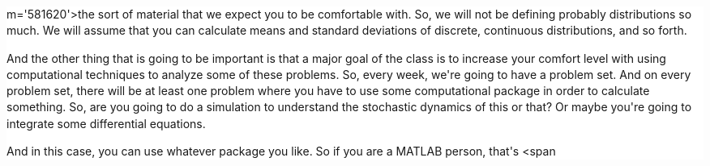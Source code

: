   m='581620'>the</span> <span m='581990'>sort</span> <span m='582240'>of</span>
  <span m='582300'>material</span> <span m='582660'>that</span> <span
  m='582760'>we</span> <span m='583130'>expect</span> <span
  m='583230'>you</span> <span m='583490'>to</span> <span m='583530'>be</span>
  <span m='583600'>comfortable</span> <span m='583920'>with.</span> <span
  m='584800'>So,</span> <span m='584910'>we</span> <span m='585000'>will</span>
  <span m='585130'>not</span> <span m='585330'>be</span> <span
  m='585430'>defining</span> <span m='586030'>probably</span> <span
  m='586420'>distributions</span> <span m='588120'>so</span> <span
  m='588300'>much.</span> <span m='588510'>We</span> <span
  m='588620'>will</span> <span m='588770'>assume</span> <span
  m='589110'>that</span> <span m='589240'>you</span> <span m='589390'>can</span>
  <span m='590680'>calculate</span> <span m='591210'>means</span> <span
  m='591640'>and standard</span> <span m='591930'>deviations</span> <span
  m='592610'>of</span> <span m='592850'>discrete,</span> <span
  m='593340'>continuous</span> <span m='595490'>distributions,</span> <span
  m='596080'>and</span> <span m='596330'>so</span> <span
  m='596460'>forth.</span> </p><p><span m='598400'>And</span> <span
  m='598500'>the</span> <span m='598600'>other</span> <span
  m='598700'>thing</span> <span m='598730'>that</span> <span
  m='598910'>is</span> <span m='599070'>going</span> <span m='599190'>to</span>
  <span m='599250'>be</span> <span m='599570'>important</span> <span
  m='599930'>is</span> <span m='600040'>that</span> <span m='600610'>a</span>
  <span m='600760'>major</span> <span m='601210'>goal</span> <span
  m='601590'>of</span> <span m='601700'>the</span> <span m='601780'>class</span>
  <span m='602160'>is</span> <span m='602440'>to</span> <span
  m='603330'>increase</span> <span m='603770'>your</span> <span
  m='604030'>comfort</span> <span m='604330'>level</span> <span
  m='604610'>with</span> <span m='605290'>using</span> <span
  m='605870'>computational</span> <span m='606430'>techniques</span> <span
  m='606890'>to</span> <span m='606970'>analyze</span> <span m='607690'>some
  of</span> <span m='607850'>these</span> <span m='608000'>problems.</span>
  <span m='608240'>So,</span> <span m='608370'>every</span> <span
  m='608590'>week,</span> <span m='609260'>we're going to</span> <span
  m='609460'>have</span> <span m='609560'>a</span> <span
  m='609610'>problem</span> <span m='609840'>set.</span> <span
  m='610100'>And</span> <span m='610220'>on</span> <span m='610320'>every</span>
  <span m='610540'>problem</span> <span m='610850'>set,</span> <span
  m='610970'>there</span> <span m='611070'>will</span> <span
  m='611320'>be</span> <span m='612180'>at</span> <span m='612300'>least</span>
  <span m='612600'>one</span> <span m='612790'>problem</span> <span
  m='613100'>where</span> <span m='613220'>you</span> <span
  m='613310'>have</span> <span m='613540'>to</span> <span m='613660'>use</span>
  <span m='614370'>some</span> <span m='614600'>computational</span> <span
  m='615160'>package</span> <span m='615890'>in</span> <span
  m='616030'>order</span> <span m='616260'>to</span> <span
  m='617050'>calculate</span> <span m='617470'>something.</span> <span
  m='617760'>So,</span> <span m='617880'>are you  going to</span> <span
  m='618010'>do</span> <span m='618200'>a</span> <span
  m='618250'>simulation</span> <span m='618900'>to</span> <span
  m='619950'>understand the stochastic</span> <span m='620730'>dynamics</span>
  <span m='621060'>of</span> <span m='621130'>this</span> <span
  m='621340'>or</span> <span m='621380'>that?</span> <span m='621800'>Or</span>
  <span m='622000'>maybe</span> <span m='622190'>you're</span> <span
  m='622280'>going</span> <span m='622380'>to</span> <span
  m='622770'>integrate</span> <span m='623150'>some</span> <span
  m='623240'>differential</span> <span m='623560'>equations.</span> </p><p><span
  m='624670'>And</span> <span m='625510'>in</span> <span m='625770'>this</span>
  <span m='625900'>case,</span> <span m='627150'>you</span> <span
  m='627230'>can</span> <span m='627350'>use</span> <span
  m='627650'>whatever</span> <span m='627980'>package you</span> <span
  m='628370'>like.</span> <span m='629020'>So</span> <span m='629110'>if</span>
  <span m='629220'>you</span> <span m='629450'>are</span> <span m='629570'>a
  MATLAB</span> <span m='629880'>person, that's</span> <span